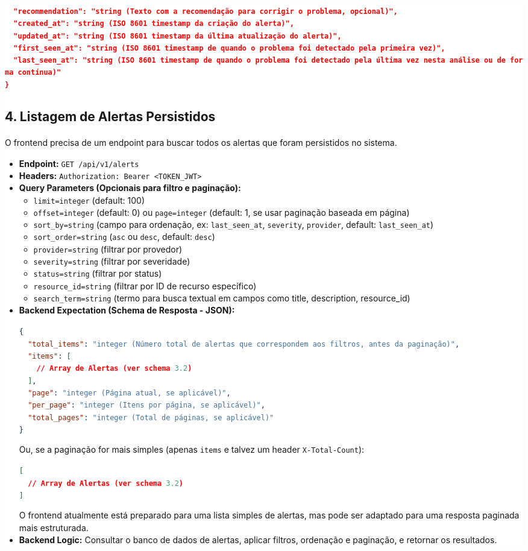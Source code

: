 ```json
  "recommendation": "string (Texto com a recomendação para corrigir o problema, opcional)",
  "created_at": "string (ISO 8601 timestamp da criação do alerta)",
  "updated_at": "string (ISO 8601 timestamp da última atualização do alerta)",
  "first_seen_at": "string (ISO 8601 timestamp de quando o problema foi detectado pela primeira vez)",
  "last_seen_at": "string (ISO 8601 timestamp de quando o problema foi detectado pela última vez nesta análise ou de forma contínua)"
}
```

## 4. Listagem de Alertas Persistidos

O frontend precisa de um endpoint para buscar todos os alertas que foram persistidos no sistema.

*   **Endpoint:** `GET /api/v1/alerts`
*   **Headers:** `Authorization: Bearer <TOKEN_JWT>`
*   **Query Parameters (Opcionais para filtro e paginação):**
    *   `limit=integer` (default: 100)
    *   `offset=integer` (default: 0) ou `page=integer` (default: 1, se usar paginação baseada em página)
    *   `sort_by=string` (campo para ordenação, ex: `last_seen_at`, `severity`, `provider`, default: `last_seen_at`)
    *   `sort_order=string` (`asc` ou `desc`, default: `desc`)
    *   `provider=string` (filtrar por provedor)
    *   `severity=string` (filtrar por severidade)
    *   `status=string` (filtrar por status)
    *   `resource_id=string` (filtrar por ID de recurso específico)
    *   `search_term=string` (termo para busca textual em campos como title, description, resource_id)
*   **Backend Expectation (Schema de Resposta - JSON):**
    ```json
    {
      "total_items": "integer (Número total de alertas que correspondem aos filtros, antes da paginação)",
      "items": [
        // Array de Alertas (ver schema 3.2)
      ],
      "page": "integer (Página atual, se aplicável)",
      "per_page": "integer (Itens por página, se aplicável)",
      "total_pages": "integer (Total de páginas, se aplicável)"
    }
    ```
    Ou, se a paginação for mais simples (apenas `items` e talvez um header `X-Total-Count`):
    ```json
    [
      // Array de Alertas (ver schema 3.2)
    ]
    ```
    O frontend atualmente está preparado para uma lista simples de alertas, mas pode ser adaptado para uma resposta paginada mais estruturada.
*   **Backend Logic:** Consultar o banco de dados de alertas, aplicar filtros, ordenação e paginação, e retornar os resultados.
